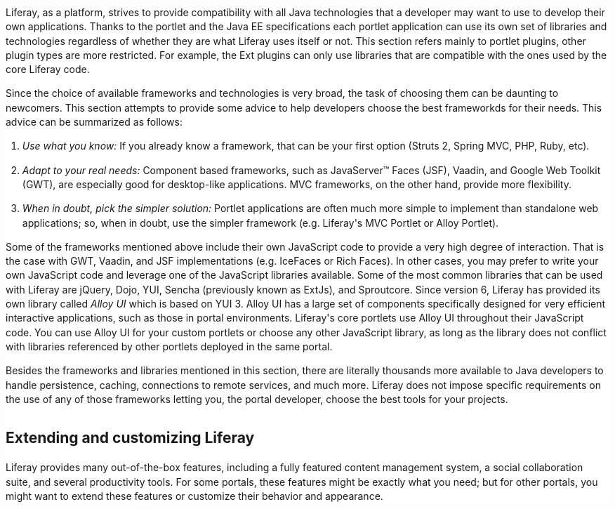 Liferay, as a platform, strives to provide compatibility with all Java
technologies that a developer may want to use to develop their own applications.
Thanks to the portlet and the Java EE specifications each portlet application
can use its own set of libraries and technologies regardless of whether they are
what Liferay uses itself or not. This section refers mainly to portlet plugins,
other plugin types are more restricted. For example, the Ext plugins can only
use libraries that are compatible with the ones used by the core Liferay code. 

Since the choice of available frameworks and technologies is very broad, the
task of choosing them can be daunting to newcomers. This section attempts to
provide some advice to help developers choose the best frameworkds for their
needs. This advice can be summarized as follows: 

1. *Use what you know:* If you already know a framework, that can be your
first option (Struts 2, Spring MVC, PHP, Ruby, etc). 

2. *Adapt to your real needs:* Component based frameworks, such as
JavaServer&trade; Faces (JSF), Vaadin, and Google Web Toolkit (GWT), are
especially good for desktop-like applications. MVC frameworks, on the other
hand, provide more flexibility. 

3. *When in doubt, pick the simpler solution:* Portlet applications are often
much more simple to implement than standalone web applications; so, when in
doubt, use the simpler framework (e.g. Liferay's MVC Portlet or Alloy Portlet).  

Some of the frameworks mentioned above include their own JavaScript code to
provide a very high degree of interaction. That is the case with GWT, Vaadin,
and JSF implementations (e.g. IceFaces or Rich Faces). In other cases, you may
prefer to write your own JavaScript code and leverage one of the JavaScript
libraries available. Some of the most common libraries that can be used with
Liferay are jQuery, Dojo, YUI, Sencha (previously known as ExtJs), and
Sproutcore. Since version 6, Liferay has provided its own library called *Alloy
UI* which is based on YUI 3. Alloy UI has a large set of components specifically
designed for very efficient interactive applications, such as those in portal
environments. Liferay's core portlets use Alloy UI throughout their JavaScript
code. You can use Alloy UI for your custom portlets or choose any other
JavaScript library, as long as the library does not conflict with libraries
referenced by other portlets deployed in the same portal. 

Besides the frameworks and libraries mentioned in this section, there are
literally thousands more available to Java developers to handle persistence,
caching, connections to remote services, and much more. Liferay does not impose
specific requirements on the use of any of those frameworks letting you, the
portal developer, choose the best tools for your projects. 

## Extending and customizing Liferay [](id=extending-and-customizing-lifer-3)

Liferay provides many out-of-the-box features, including a fully featured
content management system, a social collaboration suite, and several
productivity tools. For some portals, these features might be exactly what you
need; but for other portals, you might want to extend these features or
customize their behavior and appearance. 
